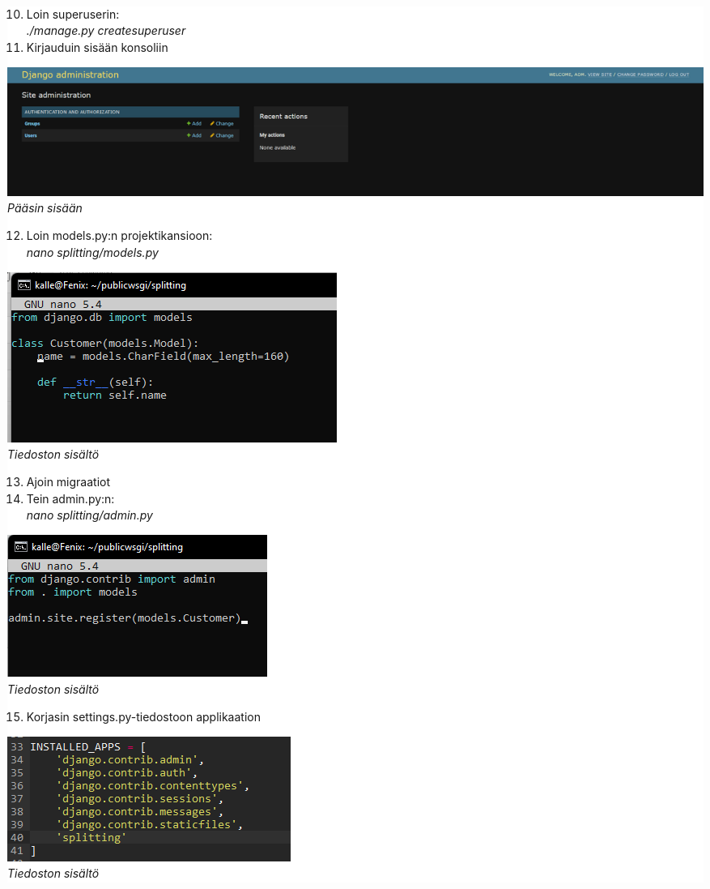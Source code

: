 10. Loin superuserin:  
*./manage.py createsuperuser*  
11. Kirjauduin sisään konsoliin  
  
![Kuva 161.](pics/harjoitus_5/161.png)  
*Pääsin sisään*  
  
12. Loin models.py:n projektikansioon:  
*nano splitting/models.py*  
  
![Kuva 162.](pics/harjoitus_5/162.png)  
*Tiedoston sisältö*  
  
13. Ajoin migraatiot  
14. Tein admin.py:n:  
*nano splitting/admin.py*  
  
![Kuva 163.](pics/harjoitus_5/163.png)  
*Tiedoston sisältö*  
  
15. Korjasin settings.py-tiedostoon applikaation  
  
![Kuva 164.](pics/harjoitus_5/164.png)  
*Tiedoston sisältö*  
  